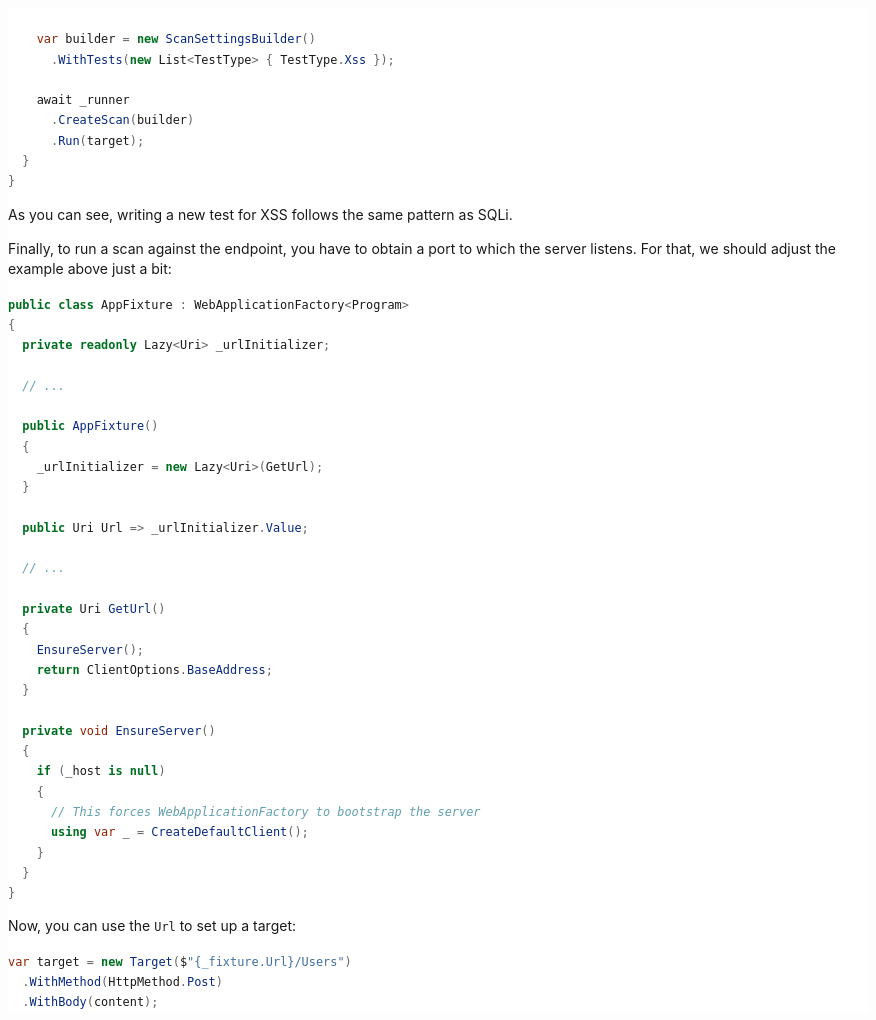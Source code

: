 ```csharp

    var builder = new ScanSettingsBuilder()
      .WithTests(new List<TestType> { TestType.Xss });

    await _runner
      .CreateScan(builder)
      .Run(target);
  }
}
```

As you can see, writing a new test for XSS follows the same pattern as SQLi.

Finally, to run a scan against the endpoint, you have to obtain a port to which the server listens. For that, we should adjust the example above just a bit:

```csharp
public class AppFixture : WebApplicationFactory<Program>
{
  private readonly Lazy<Uri> _urlInitializer;

  // ...

  public AppFixture()
  {
    _urlInitializer = new Lazy<Uri>(GetUrl);
  }

  public Uri Url => _urlInitializer.Value;

  // ...

  private Uri GetUrl()
  {
    EnsureServer();
    return ClientOptions.BaseAddress;
  }

  private void EnsureServer()
  {
    if (_host is null)
    {
      // This forces WebApplicationFactory to bootstrap the server
      using var _ = CreateDefaultClient();
    }
  }
}
```

Now, you can use the `Url` to set up a target:

```csharp
var target = new Target($"{_fixture.Url}/Users")
  .WithMethod(HttpMethod.Post)
  .WithBody(content);
```
